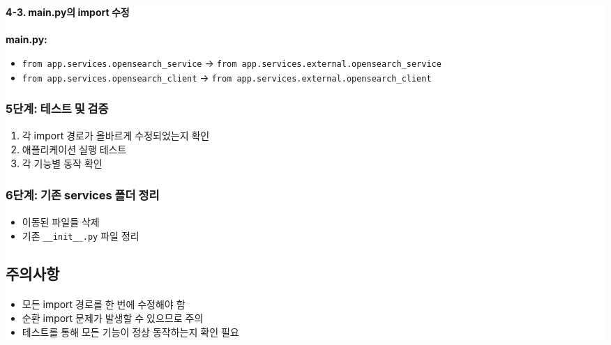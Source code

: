 #### 4-3. main.py의 import 수정

**main.py:**
- `from app.services.opensearch_service` → `from app.services.external.opensearch_service`
- `from app.services.opensearch_client` → `from app.services.external.opensearch_client`

### 5단계: 테스트 및 검증
1. 각 import 경로가 올바르게 수정되었는지 확인
2. 애플리케이션 실행 테스트
3. 각 기능별 동작 확인

### 6단계: 기존 services 폴더 정리
- 이동된 파일들 삭제
- 기존 `__init__.py` 파일 정리

## 주의사항
- 모든 import 경로를 한 번에 수정해야 함
- 순환 import 문제가 발생할 수 있으므로 주의
- 테스트를 통해 모든 기능이 정상 동작하는지 확인 필요 